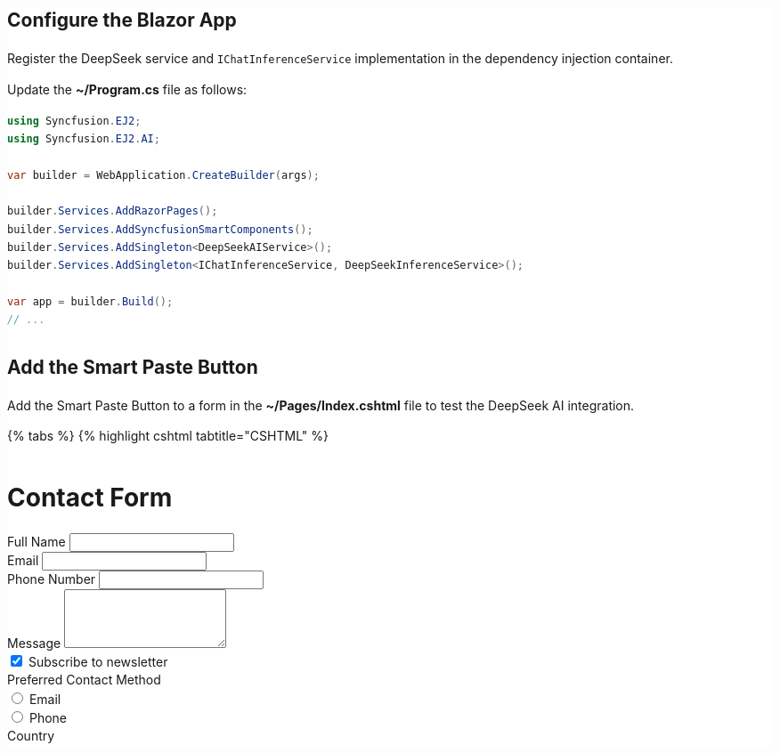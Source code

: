 ## Configure the Blazor App

Register the DeepSeek service and `IChatInferenceService` implementation in the dependency injection container.

Update the **~/Program.cs** file as follows:

```csharp
using Syncfusion.EJ2;
using Syncfusion.EJ2.AI;

var builder = WebApplication.CreateBuilder(args);

builder.Services.AddRazorPages();
builder.Services.AddSyncfusionSmartComponents();
builder.Services.AddSingleton<DeepSeekAIService>();
builder.Services.AddSingleton<IChatInferenceService, DeepSeekInferenceService>();

var app = builder.Build();
// ...
```

## Add the Smart Paste Button

Add the Smart Paste Button to a form in the **~/Pages/Index.cshtml** file to test the DeepSeek AI integration.

{% tabs %}
{% highlight cshtml tabtitle="CSHTML" %}

<h1>Contact Form</h1>
<form action="/submit" method="post">
    <div class="mb-2">
        <label for="name" class="form-label">Full Name</label>
        <input type="text" class="form-control" id="name" name="name" required>
    </div>
    <div class="mb-2">
        <label for="email" class="form-label">Email</label>
        <input type="email" class="form-control" id="email" name="email" required>
    </div>
    <div class="mb-2">
        <label for="phone" class="form-label">Phone Number</label>
        <input type="tel" class="form-control" id="phone" name="phone">
    </div>
    <div class="mb-2">
        <label for="message" class="form-label">Message</label>
        <textarea class="form-control" id="message" name="message" rows="4"></textarea>
    </div>
    <div class="mb-2 form-check">
        <input type="checkbox" class="form-check-input" id="newsletter" name="newsletter" checked>
        <label class="form-check-label" for="newsletter">Subscribe to newsletter</label>
    </div>
    <div class="mb-2">
        <label class="form-label">Preferred Contact Method</label>
        <div class="form-check">
            <input type="radio" class="form-check-input" id="email-contact" name="contact" value="email">
            <label class="form-check-label" for="email-contact">Email</label>
        </div>
        <div class="form-check">
            <input type="radio" class="form-check-input" id="phone-contact" name="contact" value="phone">
            <label class="form-check-label" for="phone-contact">Phone</label>
        </div>
    </div>
    <div class="mb-2">
        <label for="country" class="form-label">Country</label>